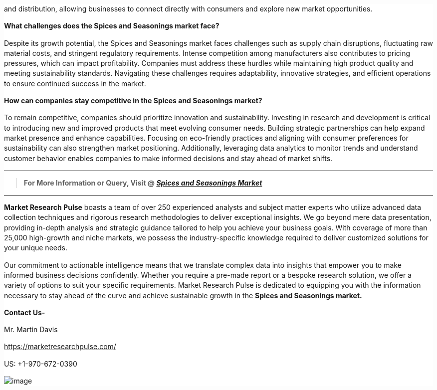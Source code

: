 and distribution, allowing businesses to connect directly with consumers and explore new market opportunities.</p><p><strong>What challenges does the Spices and Seasonings market face?</strong></p><p>Despite its growth potential, the Spices and Seasonings market faces challenges such as supply chain disruptions, fluctuating raw material costs, and stringent regulatory requirements. Intense competition among manufacturers also contributes to pricing pressures, which can impact profitability. Companies must address these hurdles while maintaining high product quality and meeting sustainability standards. Navigating these challenges requires adaptability, innovative strategies, and efficient operations to ensure continued success in the market.</p><p><strong>How can companies stay competitive in the Spices and Seasonings market?</strong></p><p>To remain competitive, companies should prioritize innovation and sustainability. Investing in research and development is critical to introducing new and improved products that meet evolving consumer needs. Building strategic partnerships can help expand market presence and enhance capabilities. Focusing on eco-friendly practices and aligning with consumer preferences for sustainability can also strengthen market positioning. Additionally, leveraging data analytics to monitor trends and understand customer behavior enables companies to make informed decisions and stay ahead of market shifts.</p><hr /><blockquote><p><strong>For More Information or Query, Visit @&nbsp;<em><a href="https://marketresearchpulse.com/report/1018/spices-and-seasonings-market?utm_source=Linkedin&utm_medium=0116">Spices and Seasonings Market</a></em></strong></p></blockquote><hr /><p><strong>Market Research Pulse</strong> boasts a team of over 250 experienced analysts and subject matter experts who utilize advanced data collection techniques and rigorous research methodologies to deliver exceptional insights. We go beyond mere data presentation, providing in-depth analysis and strategic guidance tailored to help you achieve your business goals. With coverage of more than 25,000 high-growth and niche markets, we possess the industry-specific knowledge required to deliver customized solutions for your unique needs.</p><p>Our commitment to actionable intelligence means that we translate complex data into insights that empower you to make informed business decisions confidently. Whether you require a pre-made report or a bespoke research solution, we offer a variety of options to suit your specific requirements. Market Research Pulse is dedicated to equipping you with the information necessary to stay ahead of the curve and achieve sustainable growth in the <strong>Spices and Seasonings market.</strong></p><p><strong>Contact Us-</strong></p><p>Mr. Martin Davis</p><p>https://marketresearchpulse.com/</p><p>US: +1-970-672-0390</p>
![image](https://github.com/user-attachments/assets/51f59a28-f0ec-4023-86e9-7ffaf7f31f76)
